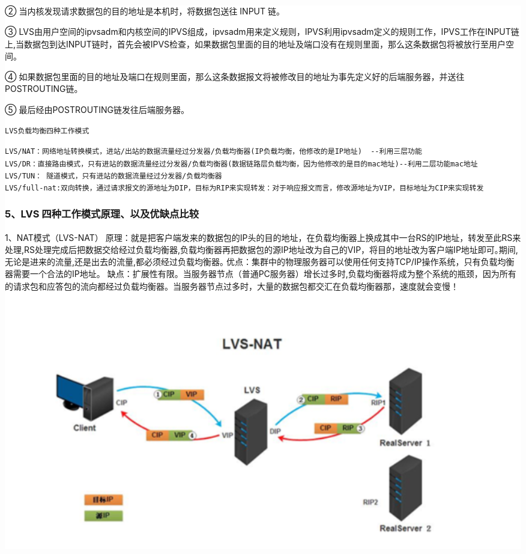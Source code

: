 

② 当内核发现请求数据包的目的地址是本机时，将数据包送往 INPUT 链。



③ LVS由用户空间的ipvsadm和内核空间的IPVS组成，ipvsadm用来定义规则，IPVS利用ipvsadm定义的规则工作，IPVS工作在INPUT链上,当数据包到达INPUT链时，首先会被IPVS检查，如果数据包里面的目的地址及端口没有在规则里面，那么这条数据包将被放行至用户空间。



④ 如果数据包里面的目的地址及端口在规则里面，那么这条数据报文将被修改目的地址为事先定义好的后端服务器，并送往POSTROUTING链。



⑤ 最后经由POSTROUTING链发往后端服务器。



`LVS负载均衡四种工作模式`



```shell
LVS/NAT：网络地址转换模式，进站/出站的数据流量经过分发器/负载均衡器(IP负载均衡，他修改的是IP地址)  --利用三层功能
LVS/DR：直接路由模式，只有进站的数据流量经过分发器/负载均衡器(数据链路层负载均衡，因为他修改的是目的mac地址)--利用二层功能mac地址
LVS/TUN： 隧道模式，只有进站的数据流量经过分发器/负载均衡器
LVS/full-nat:双向转换，通过请求报文的源地址为DIP，目标为RIP来实现转发：对于响应报文而言，修改源地址为VIP，目标地址为CIP来实现转发
```



### 5、LVS 四种工作模式原理、以及优缺点比较



1、NAT模式（LVS-NAT）
原理：就是把客户端发来的数据包的IP头的目的地址，在负载均衡器上换成其中一台RS的IP地址，转发至此RS来处理,RS处理完成后把数据交给经过负载均衡器,负载均衡器再把数据包的源IP地址改为自己的VIP，将目的地址改为客户端IP地址即可｡期间,无论是进来的流量,还是出去的流量,都必须经过负载均衡器｡
优点：集群中的物理服务器可以使用任何支持TCP/IP操作系统，只有负载均衡器需要一个合法的IP地址。
缺点：扩展性有限。当服务器节点（普通PC服务器）增长过多时,负载均衡器将成为整个系统的瓶颈，因为所有的请求包和应答包的流向都经过负载均衡器。当服务器节点过多时，大量的数据包都交汇在负载均衡器那，速度就会变慢！



![img](assets/%E8%B4%9F%E8%BD%BD%E5%9D%87%E8%A1%A1-1/1564358958845.png)

